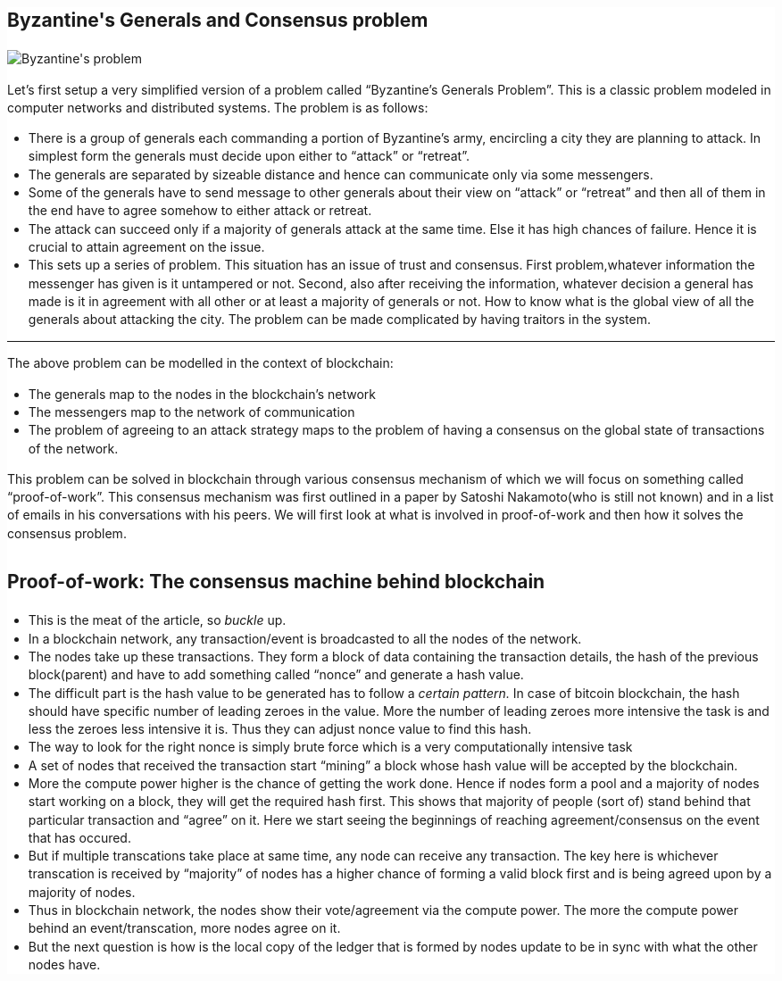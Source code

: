 ## Byzantine's Generals and Consensus problem

![Byzantine's problem](/blog/assets/img/POW-consensus-blockchain/byzantine_problem.png)

Let’s first setup a very simplified version of a problem called “Byzantine’s Generals Problem”. This is a classic problem modeled in computer networks and distributed systems. The problem is as follows:

- There is a group of generals each commanding a portion of Byzantine’s army, encircling a city they are planning to attack. In simplest form the generals must decide upon either to “attack” or “retreat”.
- The generals are separated by sizeable distance and hence can communicate only via some messengers.
- Some of the generals have to send message to other generals about their view on “attack” or “retreat” and then all of them in the end have to agree somehow to either attack or retreat.
- The attack can succeed only if a majority of generals attack at the same time. Else it has high chances of failure. Hence it is crucial to attain agreement on the issue.
- This sets up a series of problem. This situation has an issue of trust and consensus. First problem,whatever information the messenger has given is it untampered or not. Second, also after receiving the information, whatever decision a general has made is it in agreement with all other or at least a majority of generals or not. How to know what is the global view of all the generals about attacking the city. The problem can be made complicated by having traitors in the system.

---

The above problem can be modelled in the context of blockchain:
- The generals map to the nodes in the blockchain’s network
- The messengers map to the network of communication
- The problem of agreeing to an attack strategy maps to the problem of having a consensus on the global state of transactions of the network.

This problem can be solved in blockchain through various consensus mechanism of which we will focus on something called “proof-of-work”.
This consensus mechanism was first outlined in a paper by Satoshi Nakamoto(who is still not known) and in a list of emails in his conversations with his peers.
We will first look at what is involved in proof-of-work and then how it solves the consensus problem.

## Proof-of-work: The consensus machine behind blockchain

- This is the meat of the article, so *buckle* up.
- In a blockchain network, any transaction/event is broadcasted to all the nodes of the network.
- The nodes take up these transactions. They form a block of data containing the transaction details, the hash of the previous block(parent) and have to add something called “nonce” and generate a hash value.
- The difficult part is the hash value to be generated has to follow a *certain pattern.* In case of bitcoin blockchain, the hash should have specific number of leading zeroes in the value. More the number of leading zeroes more intensive the task is and less the zeroes less intensive it is. Thus they can adjust nonce value to find this hash.
- The way to look for the right nonce is simply brute force which is a very computationally intensive task
- A set of nodes that received the transaction start “mining” a block whose hash value will be accepted by the blockchain.
- More the compute power higher is the chance of getting the work done. Hence if nodes form a pool and a majority of nodes start working on a block, they will get the required hash first. This shows that majority of people (sort of) stand behind that particular transaction and “agree” on it. Here we start seeing the beginnings of reaching agreement/consensus on the event that has occured.
- But if multiple transcations take place at same time, any node can receive any transaction. The key here is whichever transcation is received by “majority” of nodes has a higher chance of forming a valid block first and is being agreed upon by a majority of nodes.
- Thus in blockchain network, the nodes show their vote/agreement via the compute power. The more the compute power behind an event/transcation, more nodes agree on it.
- But the next question is how is the local copy of the ledger that is formed by nodes update to be in sync with what the other nodes have.